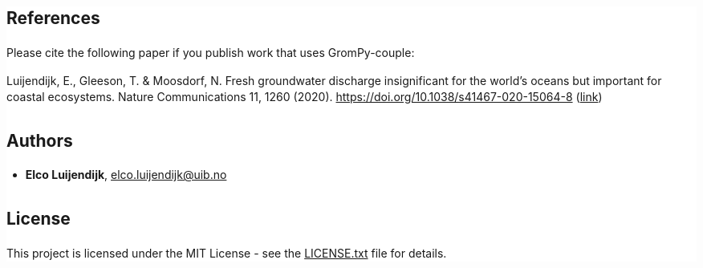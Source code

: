 ## References

Please cite the following paper if you publish work that uses GromPy-couple:

Luijendijk, E., Gleeson, T. & Moosdorf, N. Fresh groundwater discharge insignificant for the world’s oceans but important for coastal ecosystems. Nature Communications 11, 1260 (2020). https://doi.org/10.1038/s41467-020-15064-8 ([link](https://doi.org/10.1038/s41467-020-15064-8))


## Authors
* **Elco Luijendijk**, <elco.luijendijk@uib.no>

## License
This project is licensed under the MIT License - see the [LICENSE.txt](LICENSE.txt) file for details.
